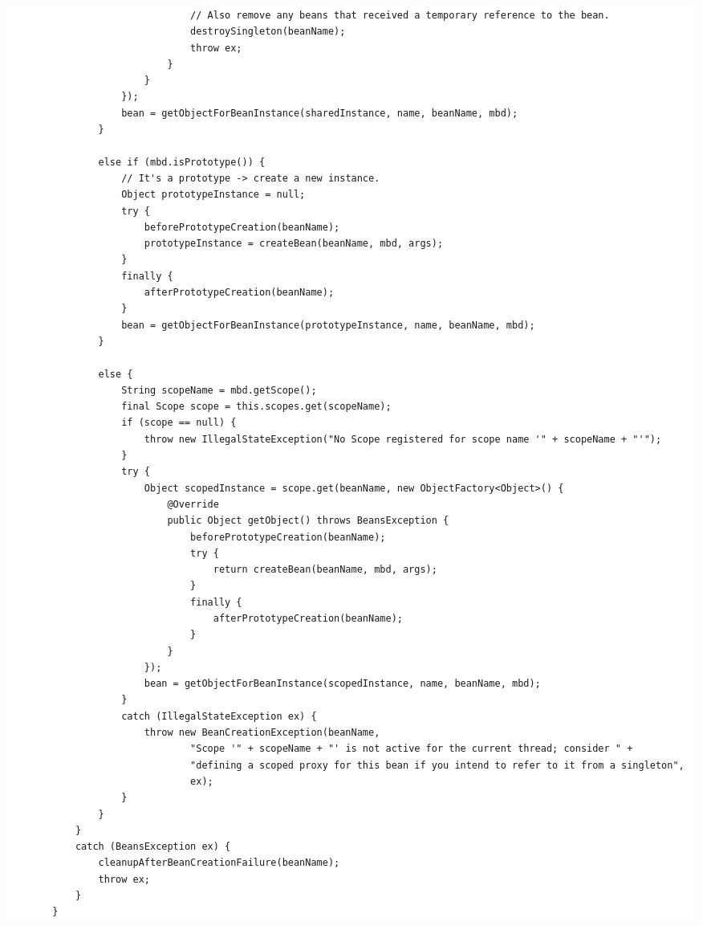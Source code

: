       								// Also remove any beans that received a temporary reference to the bean.
      								destroySingleton(beanName);
      								throw ex;
      							}
      						}
      					});
      					bean = getObjectForBeanInstance(sharedInstance, name, beanName, mbd);
      				}
      
      				else if (mbd.isPrototype()) {
      					// It's a prototype -> create a new instance.
      					Object prototypeInstance = null;
      					try {
      						beforePrototypeCreation(beanName);
      						prototypeInstance = createBean(beanName, mbd, args);
      					}
      					finally {
      						afterPrototypeCreation(beanName);
      					}
      					bean = getObjectForBeanInstance(prototypeInstance, name, beanName, mbd);
      				}
      
      				else {
      					String scopeName = mbd.getScope();
      					final Scope scope = this.scopes.get(scopeName);
      					if (scope == null) {
      						throw new IllegalStateException("No Scope registered for scope name '" + scopeName + "'");
      					}
      					try {
      						Object scopedInstance = scope.get(beanName, new ObjectFactory<Object>() {
      							@Override
      							public Object getObject() throws BeansException {
      								beforePrototypeCreation(beanName);
      								try {
      									return createBean(beanName, mbd, args);
      								}
      								finally {
      									afterPrototypeCreation(beanName);
      								}
      							}
      						});
      						bean = getObjectForBeanInstance(scopedInstance, name, beanName, mbd);
      					}
      					catch (IllegalStateException ex) {
      						throw new BeanCreationException(beanName,
      								"Scope '" + scopeName + "' is not active for the current thread; consider " +
      								"defining a scoped proxy for this bean if you intend to refer to it from a singleton",
      								ex);
      					}
      				}
      			}
      			catch (BeansException ex) {
      				cleanupAfterBeanCreationFailure(beanName);
      				throw ex;
      			}
      		}
      